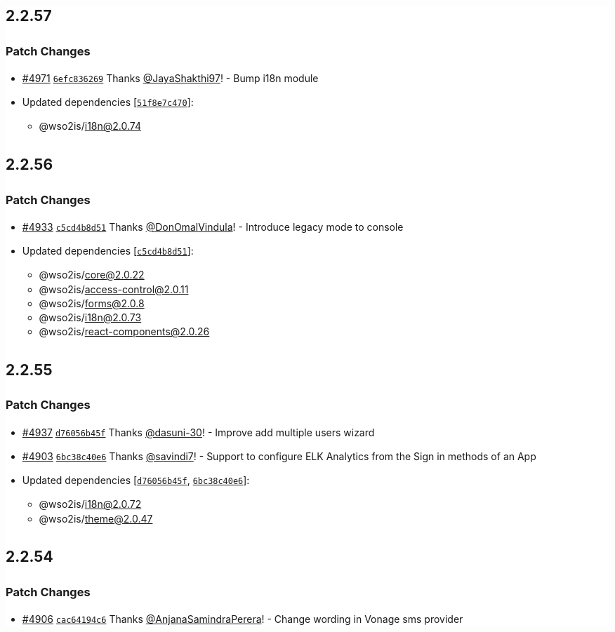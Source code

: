 ## 2.2.57

### Patch Changes

- [#4971](https://github.com/wso2/identity-apps/pull/4971) [`6efc836269`](https://github.com/wso2/identity-apps/commit/6efc8362691feb92df9fbec3c9e411940ebb908d) Thanks [@JayaShakthi97](https://github.com/JayaShakthi97)! - Bump i18n module

- Updated dependencies [[`51f8e7c470`](https://github.com/wso2/identity-apps/commit/51f8e7c4709841ac25cd7dda8df181a1f94ae671)]:
  - @wso2is/i18n@2.0.74

## 2.2.56

### Patch Changes

- [#4933](https://github.com/wso2/identity-apps/pull/4933) [`c5cd4b8d51`](https://github.com/wso2/identity-apps/commit/c5cd4b8d51e38eb0d82d0ec733d009993a2e9e3a) Thanks [@DonOmalVindula](https://github.com/DonOmalVindula)! - Introduce legacy mode to console

- Updated dependencies [[`c5cd4b8d51`](https://github.com/wso2/identity-apps/commit/c5cd4b8d51e38eb0d82d0ec733d009993a2e9e3a)]:
  - @wso2is/core@2.0.22
  - @wso2is/access-control@2.0.11
  - @wso2is/forms@2.0.8
  - @wso2is/i18n@2.0.73
  - @wso2is/react-components@2.0.26

## 2.2.55

### Patch Changes

- [#4937](https://github.com/wso2/identity-apps/pull/4937) [`d76056b45f`](https://github.com/wso2/identity-apps/commit/d76056b45f83a765d15f30a28c7de0d97c163ed8) Thanks [@dasuni-30](https://github.com/dasuni-30)! - Improve add multiple users wizard

* [#4903](https://github.com/wso2/identity-apps/pull/4903) [`6bc38c40e6`](https://github.com/wso2/identity-apps/commit/6bc38c40e697a031f79fafe907750f39a06478fe) Thanks [@savindi7](https://github.com/savindi7)! - Support to configure ELK Analytics from the Sign in methods of an App

* Updated dependencies [[`d76056b45f`](https://github.com/wso2/identity-apps/commit/d76056b45f83a765d15f30a28c7de0d97c163ed8), [`6bc38c40e6`](https://github.com/wso2/identity-apps/commit/6bc38c40e697a031f79fafe907750f39a06478fe)]:
  - @wso2is/i18n@2.0.72
  - @wso2is/theme@2.0.47

## 2.2.54

### Patch Changes

- [#4906](https://github.com/wso2/identity-apps/pull/4906) [`cac64194c6`](https://github.com/wso2/identity-apps/commit/cac64194c6613ba352f4d11695dcaaff16ad6283) Thanks [@AnjanaSamindraPerera](https://github.com/AnjanaSamindraPerera)! - Change wording in Vonage sms provider
